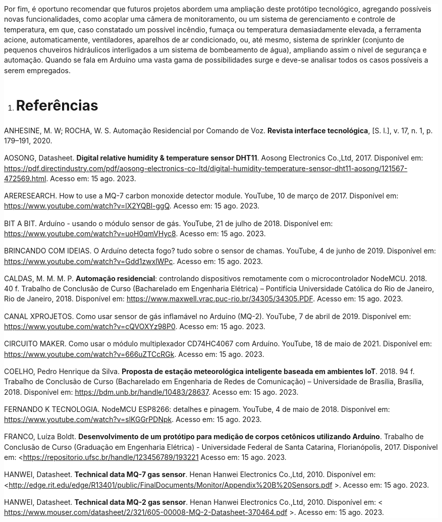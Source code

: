 Por fim, é oportuno recomendar que futuros projetos abordem uma ampliação deste protótipo tecnológico, agregando possíveis novas funcionalidades, como acoplar uma câmera de monitoramento, ou um sistema de gerenciamento e controle de temperatura, em que, caso constatado um possível incêndio, fumaça ou temperatura demasiadamente elevada, a ferramenta acione, automaticamente, ventiladores, aparelhos de ar condicionado, ou, até mesmo, sistema de sprinkler (conjunto de pequenos chuveiros hidráulicos interligados a um sistema de bombeamento de água), ampliando assim o nível de segurança e automação. Quando se fala em Arduíno uma vasta gama de possibilidades surge e deve-se analisar todos os casos possíveis a serem empregados.


1. # **Referências**
<a name="_hlk131789222"></a>ANHESINE, M. W; ROCHA, W. S. Automação Residencial por Comando de Voz. **Revista interface tecnológica**, [S. l.], v. 17, n. 1, p. 179–191, 2020. 

AOSONG, Datasheet. **Digital relative humidity & temperature sensor DHT11**. Aosong Electronics Co.,Ltd, 2017. Disponível em: <https://pdf.directindustry.com/pdf/aosong-electronics-co-ltd/digital-humidity-temperature-sensor-dht11-aosong/121567-472569.html>. Acesso em: 15 ago. 2023.

ARERESEARCH. How to use a MQ-7 carbon monoxide detector module. YouTube, 10 de março de 2017. Disponível em: <https://www.youtube.com/watch?v=lX2YQBl-ggQ>. Acesso em: 15 ago. 2023.

BIT A BIT. Arduíno - usando o módulo sensor de gás. YouTube, 21 de julho de 2018. Disponível em: <https://www.youtube.com/watch?v=uoH0qmVHyc8>. Acesso em: 15 ago. 2023.

BRINCANDO COM IDEIAS. O Arduíno detecta fogo? tudo sobre o sensor de chamas. YouTube, 4 de junho de 2019. Disponível em: <https://www.youtube.com/watch?v=Gdd1zwxlWPc>. Acesso em: 15 ago. 2023.

CALDAS, M. M. M. P. **Automação residencial**: controlando dispositivos remotamente com o microcontrolador NodeMCU. 2018. 40 f. Trabalho de Conclusão de Curso (Bacharelado em Engenharia Elétrica) – Pontifícia Universidade Católica do Rio de Janeiro, Rio de Janeiro, 2018. Disponível em: <https://www.maxwell.vrac.puc-rio.br/34305/34305.PDF>. Acesso em: 15 ago. 2023.

CANAL XPROJETOS. Como usar sensor de gás inflamável no Arduíno (MQ-2). YouTube, 7 de abril de 2019. Disponível em: <https://www.youtube.com/watch?v=cQVOXYz98P0>. Acesso em: 15 ago. 2023.

CIRCUITO MAKER. Como usar o módulo multiplexador CD74HC4067 com Arduíno. YouTube, 18 de maio de 2021. Disponível em: <https://www.youtube.com/watch?v=666uZTCcRGk>. Acesso em: 15 ago. 2023.

COELHO, Pedro Henrique da Silva. **Proposta de estação meteorológica inteligente baseada em ambientes IoT**. 2018. 94 f. Trabalho de Conclusão de Curso (Bacharelado em Engenharia de Redes de Comunicação) – Universidade de Brasília, Brasília, 2018. Disponível em: <https://bdm.unb.br/handle/10483/28637>. Acesso em: 15 ago. 2023.

FERNANDO K TECNOLOGIA. NodeMCU ESP8266: detalhes e pinagem. YouTube, 4 de maio de 2018. Disponível em: <https://www.youtube.com/watch?v=slKGGrPDNpk>. Acesso em: 15 ago. 2023.

FRANCO, Luíza Boldt. **Desenvolvimento de um protótipo para medição de corpos cetônicos utilizando Arduíno**. Trabalho de Conclusão de Curso (Graduação em Engenharia Elétrica) - Universidade Federal de Santa Catarina, Florianópolis, 2017. Disponível em: <https://repositorio.ufsc.br/handle/123456789/193221 Acesso em: 15 ago. 2023.

HANWEI, Datasheet. **Technical data MQ-7 gas sensor**. Henan Hanwei Electronics Co.,Ltd, 2010. Disponível em: <http://edge.rit.edu/edge/R13401/public/FinalDocuments/Monitor/Appendix%20B%20Sensors.pdf >. Acesso em: 15 ago. 2023.

HANWEI, Datasheet. **Technical data MQ-2 gas sensor**. Henan Hanwei Electronics Co.,Ltd, 2010. Disponível em: < https://www.mouser.com/datasheet/2/321/605-00008-MQ-2-Datasheet-370464.pdf >. Acesso em: 15 ago. 2023.
